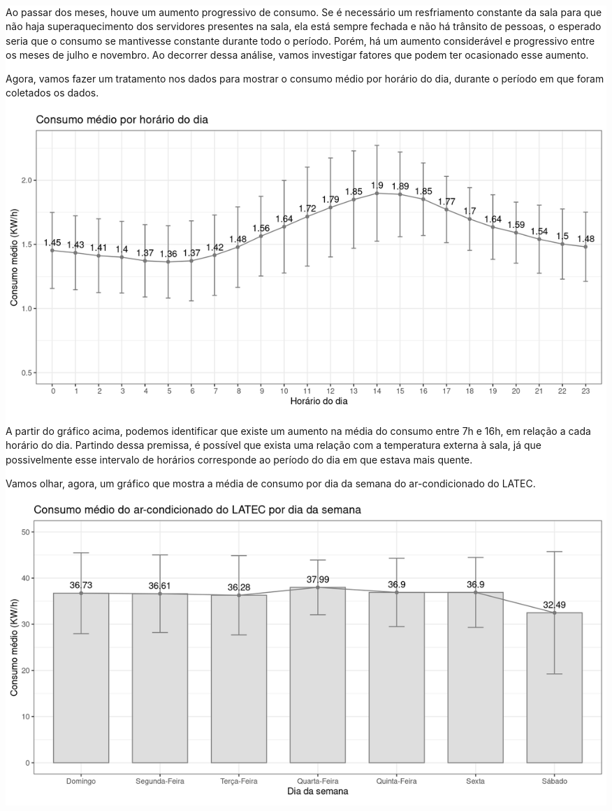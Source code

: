 Ao passar dos meses, houve um aumento progressivo de consumo. Se é necessário um resfriamento constante da sala para que não haja superaquecimento dos servidores presentes na sala, ela está sempre fechada e não há trânsito de pessoas, o esperado seria que o consumo se mantivesse constante durante todo o período. Porém, há um aumento considerável e progressivo entre os meses de julho e novembro. Ao decorrer dessa análise, vamos investigar fatores que podem ter ocasionado esse aumento.

Agora, vamos fazer um tratamento nos dados para mostrar o consumo médio por horário do dia, durante o período em que foram coletados os dados.

<img src="exploracao_files/figure-html/unnamed-chunk-9-1.png" width="960" />

A partir do gráfico acima, podemos identificar que existe um aumento na média do consumo entre 7h e 16h, em relação a cada horário do dia. Partindo dessa premissa, é possível que exista uma relação com a temperatura externa à sala, já que possivelmente esse intervalo de horários corresponde ao período do dia em que estava mais quente.

Vamos olhar, agora, um gráfico que mostra a média de consumo por dia da semana do ar-condicionado do LATEC.

<img src="exploracao_files/figure-html/unnamed-chunk-10-1.png" width="960" />
